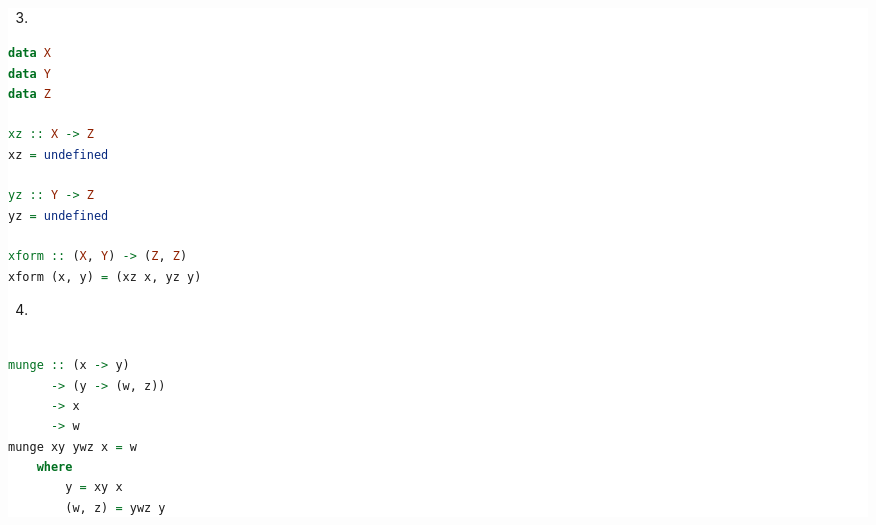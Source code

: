 3.
```haskell
data X
data Y
data Z

xz :: X -> Z
xz = undefined

yz :: Y -> Z
yz = undefined

xform :: (X, Y) -> (Z, Z)
xform (x, y) = (xz x, yz y)
```


4.
```haskell

munge :: (x -> y)
      -> (y -> (w, z))
      -> x
      -> w
munge xy ywz x = w
    where
        y = xy x
        (w, z) = ywz y
```